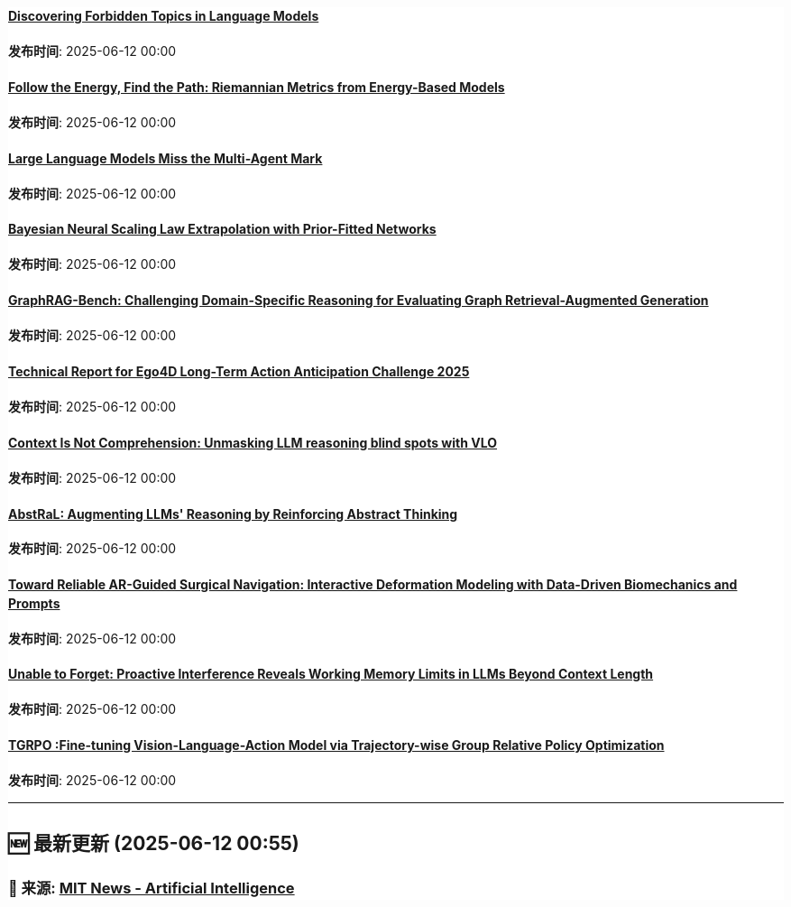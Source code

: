 #### [Discovering Forbidden Topics in Language Models](https://arxiv.org/abs/2505.17441)
**发布时间**: 2025-06-12 00:00

#### [Follow the Energy, Find the Path: Riemannian Metrics from Energy-Based Models](https://arxiv.org/abs/2505.18230)
**发布时间**: 2025-06-12 00:00

#### [Large Language Models Miss the Multi-Agent Mark](https://arxiv.org/abs/2505.21298)
**发布时间**: 2025-06-12 00:00

#### [Bayesian Neural Scaling Law Extrapolation with Prior-Fitted Networks](https://arxiv.org/abs/2505.23032)
**发布时间**: 2025-06-12 00:00

#### [GraphRAG-Bench: Challenging Domain-Specific Reasoning for Evaluating Graph Retrieval-Augmented Generation](https://arxiv.org/abs/2506.02404)
**发布时间**: 2025-06-12 00:00

#### [Technical Report for Ego4D Long-Term Action Anticipation Challenge 2025](https://arxiv.org/abs/2506.02550)
**发布时间**: 2025-06-12 00:00

#### [Context Is Not Comprehension: Unmasking LLM reasoning blind spots with VLO](https://arxiv.org/abs/2506.04907)
**发布时间**: 2025-06-12 00:00

#### [AbstRaL: Augmenting LLMs' Reasoning by Reinforcing Abstract Thinking](https://arxiv.org/abs/2506.07751)
**发布时间**: 2025-06-12 00:00

#### [Toward Reliable AR-Guided Surgical Navigation: Interactive Deformation Modeling with Data-Driven Biomechanics and Prompts](https://arxiv.org/abs/2506.08048)
**发布时间**: 2025-06-12 00:00

#### [Unable to Forget: Proactive lnterference Reveals Working Memory Limits in LLMs Beyond Context Length](https://arxiv.org/abs/2506.08184)
**发布时间**: 2025-06-12 00:00

#### [TGRPO :Fine-tuning Vision-Language-Action Model via Trajectory-wise Group Relative Policy Optimization](https://arxiv.org/abs/2506.08440)
**发布时间**: 2025-06-12 00:00

---

## 🆕 最新更新 (2025-06-12 00:55)
### 📰 来源: [MIT News - Artificial Intelligence](https://news.mit.edu/rss/topic/artificial-intelligence2)
